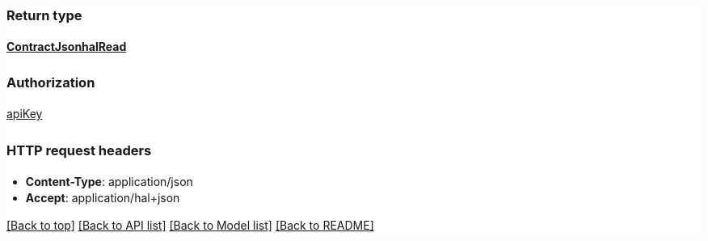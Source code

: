 ### Return type

[**ContractJsonhalRead**](ContractJsonhalRead.md)

### Authorization

[apiKey](../README.md#apiKey)

### HTTP request headers

 - **Content-Type**: application/json
 - **Accept**: application/hal+json

[[Back to top]](#) [[Back to API list]](../README.md#documentation-for-api-endpoints) [[Back to Model list]](../README.md#documentation-for-models) [[Back to README]](../README.md)

